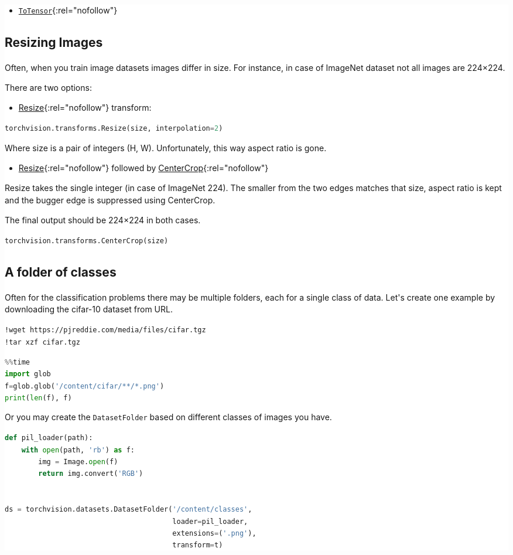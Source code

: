 * [`ToTensor`](https://pytorch.org/docs/stable/torchvision/transforms.html#torchvision.transforms.ToTensor){:rel="nofollow"}


## Resizing Images

Often, when you train image datasets images differ in size.
For instance, in case of ImageNet dataset not all images are 224×224.

There are two options:

* [Resize](https://pytorch.org/docs/stable/torchvision/transforms.html#torchvision.transforms.Resize){:rel="nofollow"} transform: 

```python
torchvision.transforms.Resize(size, interpolation=2)
```

Where size is a pair of integers (H, W). Unfortunately, this way aspect ratio is gone.

* [Resize](https://pytorch.org/docs/stable/torchvision/transforms.html#torchvision.transforms.Resize){:rel="nofollow"} followed by [CenterCrop](https://pytorch.org/docs/stable/torchvision/transforms.html#torchvision.transforms.CenterCrop){:rel="nofollow"}

Resize takes the single integer (in case of ImageNet 224). The smaller from the two edges matches that size, aspect ratio is kept and the bugger edge is suppressed using CenterCrop. 

The final output should be 224×224 in both cases.


```python
torchvision.transforms.CenterCrop(size)
```

## A folder of classes

Often for the classification problems there may be multiple folders, each for a single class of data. Let's create one example by downloading the cifar-10 dataset from URL.

```
!wget https://pjreddie.com/media/files/cifar.tgz
!tar xzf cifar.tgz
```

```python
%%time
import glob
f=glob.glob('/content/cifar/**/*.png')
print(len(f), f)
```

Or you may create the `DatasetFolder` based on different classes of images you have.

```python
def pil_loader(path):    
    with open(path, 'rb') as f:
        img = Image.open(f)
        return img.convert('RGB')


ds = torchvision.datasets.DatasetFolder('/content/classes', 
                                        loader=pil_loader, 
                                        extensions=('.png'), 
                                        transform=t)
```
